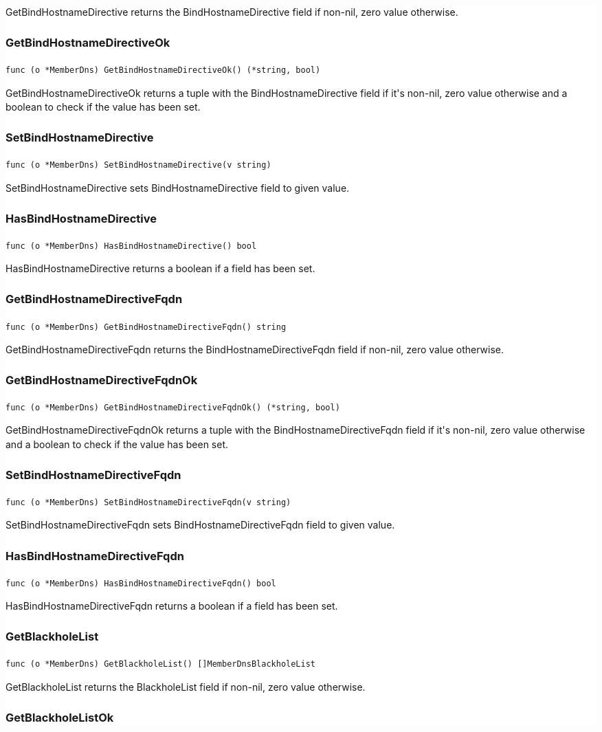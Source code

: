 GetBindHostnameDirective returns the BindHostnameDirective field if non-nil, zero value otherwise.

### GetBindHostnameDirectiveOk

`func (o *MemberDns) GetBindHostnameDirectiveOk() (*string, bool)`

GetBindHostnameDirectiveOk returns a tuple with the BindHostnameDirective field if it's non-nil, zero value otherwise
and a boolean to check if the value has been set.

### SetBindHostnameDirective

`func (o *MemberDns) SetBindHostnameDirective(v string)`

SetBindHostnameDirective sets BindHostnameDirective field to given value.

### HasBindHostnameDirective

`func (o *MemberDns) HasBindHostnameDirective() bool`

HasBindHostnameDirective returns a boolean if a field has been set.

### GetBindHostnameDirectiveFqdn

`func (o *MemberDns) GetBindHostnameDirectiveFqdn() string`

GetBindHostnameDirectiveFqdn returns the BindHostnameDirectiveFqdn field if non-nil, zero value otherwise.

### GetBindHostnameDirectiveFqdnOk

`func (o *MemberDns) GetBindHostnameDirectiveFqdnOk() (*string, bool)`

GetBindHostnameDirectiveFqdnOk returns a tuple with the BindHostnameDirectiveFqdn field if it's non-nil, zero value otherwise
and a boolean to check if the value has been set.

### SetBindHostnameDirectiveFqdn

`func (o *MemberDns) SetBindHostnameDirectiveFqdn(v string)`

SetBindHostnameDirectiveFqdn sets BindHostnameDirectiveFqdn field to given value.

### HasBindHostnameDirectiveFqdn

`func (o *MemberDns) HasBindHostnameDirectiveFqdn() bool`

HasBindHostnameDirectiveFqdn returns a boolean if a field has been set.

### GetBlackholeList

`func (o *MemberDns) GetBlackholeList() []MemberDnsBlackholeList`

GetBlackholeList returns the BlackholeList field if non-nil, zero value otherwise.

### GetBlackholeListOk
